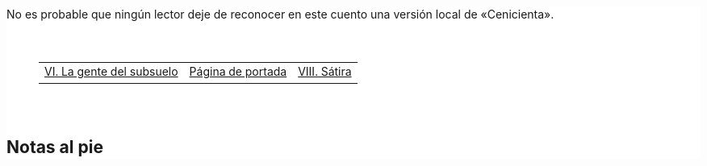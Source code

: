 No es probable que ningún lector deje de reconocer en este cuento una versión local de «Cenicienta».

<br>

<figure class="table chapter-navigator">
  <table>
    <tbody>
      <tr>
        <td>
        <a href="/es/book/Islam/Folk_lore_of_the_Holy_Land/3_6">
          <span class="mdi mdi-arrow-left-drop-circle"></span><span class="pl-2">VI. La gente del subsuelo</span>
        </a>
        </td>
        <td>
        <a href="/es/book/Islam/Folk_lore_of_the_Holy_Land">
          <span class="mdi mdi-book-open-variant"></span><span class="pl-2">Página de portada</span>
        </a>
        </td>
        <td>
        <a href="/es/book/Islam/Folk_lore_of_the_Holy_Land/3_8">
          <span class="pr-2">VIII. Sátira</span><span class="mdi mdi-arrow-right-drop-circle"></span>
        </a>
        </td>
      </tr>
    </tbody>
  </table>
</figure>

<br>

## Notas al pie

[^114]: 214:1 La historia de Khuneyfseh, que propiamente cae bajo este encabezado, fue contada en el capítulo anterior en relación con los Jân, como ilustrando algunas de las ideas en boga sobre ellos.

[^115]: 214:2 El diminutivo de jibn = queso.

[^116]: 215:1 El «hìsh», matorral espeso, se dignifica con ese nombre en Palestina.

[^117]: 215:2 Crategus Azarolus, las bayas son comestibles y hacen una deliciosa gelatina.

[^118]: 216:1
	“Ya Hammam ummi wa abi,
	Sallimû 'ala ummi wa abi,
	Kûlû an Ijbeyneh el ghâlieh
	Ibtir’a ghanam fi el Jebel el ’alieh”.

[^119]: 217:1 O palacio; Ar. kusr.

[^120]: 217:2 Ar. umsulleh.

[^121]: 218:1 Ar. «hìsh.» En Siria, una especie de matorral como el «maquis» de Córcega recibe ese nombre.—ED.

[^122]: 221:1 Jarabe de uva o melaza.

[^123]: 221:2 Esta historia parece ser una versión de Barba Azul.

[^124]: 225:1 Descrito en una de las historias de Karakash.

[^125]: 226:1 Ar. sebr, que también significa «paciencia».

[^126]: 226:2 La misma palabra significa «ternura».

[^127]: 228:1 Ar. tabún.

[^128]: 228:2 Ar. kubbeh.

[^129]: 229:1 Ar. sebil.

[^130]: 229:2 Ar. khuttâfeh. Este instrumento consiste en un anillo de hierro plano del que cuelgan ganchos de hierro mediante cadenas cortas unidas a su circunferencia. El conjunto está suspendido de un anillo en el centro de las dos barras transversales curvas sujetas sobre el anillo plano.

[^131]: 229:3 Lit. permiso = Con su permiso.

[^132]: 229:4
	Ya khuttâfeh, hûshi, hûshi,
	Shû ma lakeyti, kûshi, kûshi."

[^133]: 230:1 Ar. Iznâk.

[^134]: 230:2 Como siempre hacen los fellahìn en Palestina cuando llueve, y van descalzos para cuidar sus zapatos.

[^135]: 233:1 Gritos de alegría de las amigas de la novia, propiamente zalâghìt (sing. zálghateh, zárghateh o zághrateh). El zaghrateh es un sonido estridente y aleteante característico de las mujeres orientales, producido por un rápido movimiento de la lengua en la boca.—ED.
